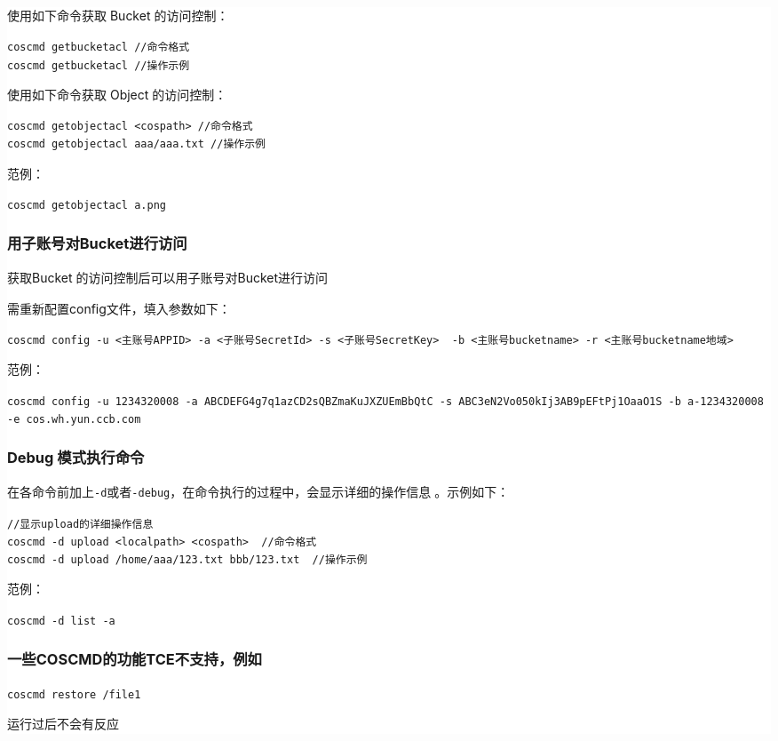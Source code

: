 使用如下命令获取 Bucket 的访问控制： 

```
coscmd getbucketacl //命令格式
coscmd getbucketacl //操作示例
```

使用如下命令获取 Object 的访问控制： 

```
coscmd getobjectacl <cospath> //命令格式
coscmd getobjectacl aaa/aaa.txt //操作示例
```

范例：

```
coscmd getobjectacl a.png
```

### 用子账号对Bucket进行访问

获取Bucket 的访问控制后可以用子账号对Bucket进行访问

需重新配置config文件，填入参数如下： 

```
coscmd config -u <主账号APPID> -a <子账号SecretId> -s <子账号SecretKey>  -b <主账号bucketname> -r <主账号bucketname地域>
```

范例：

```
coscmd config -u 1234320008 -a ABCDEFG4g7q1azCD2sQBZmaKuJXZUEmBbQtC -s ABC3eN2Vo050kIj3AB9pEFtPj1OaaO1S -b a-1234320008 -e cos.wh.yun.ccb.com
```

### Debug 模式执行命令

在各命令前加上`-d`或者`-debug`，在命令执行的过程中，会显示详细的操作信息 。示例如下： 

```
//显示upload的详细操作信息
coscmd -d upload <localpath> <cospath>  //命令格式
coscmd -d upload /home/aaa/123.txt bbb/123.txt  //操作示例
```
范例：

```
coscmd -d list -a
```



### 一些COSCMD的功能TCE不支持，例如 

```
coscmd restore /file1
```

运行过后不会有反应